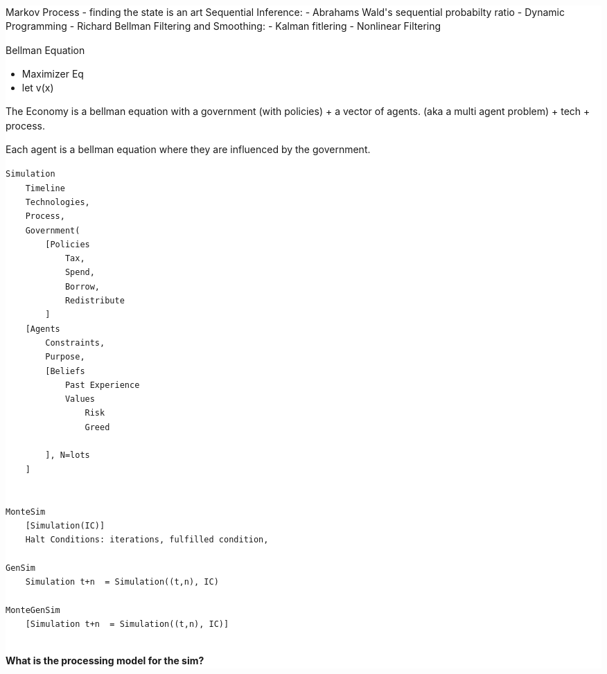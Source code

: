 Markov Process - finding the state is an art
	Sequential Inference: 
		- Abrahams Wald's sequential probabilty ratio
		- Dynamic Programming - Richard Bellman
	Filtering and Smoothing:
		- Kalman fitlering
		- Nonlinear Filtering

Bellman Equation
- Maximizer Eq
- let v(x)

The Economy is a bellman equation with a government (with policies) + a vector of agents. (aka a multi agent problem) + tech + process.

Each agent is a bellman equation where they are influenced by the government.

```
Simulation
	Timeline
	Technologies,
	Process,
	Government(
		[Policies
			Tax,
			Spend,
			Borrow,
			Redistribute
		]
	[Agents
		Constraints,
		Purpose,
		[Beliefs
			Past Experience
			Values
				Risk
				Greed
				
		], N=lots
	]


MonteSim
	[Simulation(IC)]
	Halt Conditions: iterations, fulfilled condition, 

GenSim
	Simulation t+n  = Simulation((t,n), IC)

MonteGenSim
	[Simulation t+n  = Simulation((t,n), IC)]
	
```
**What is the processing model for the sim?**
